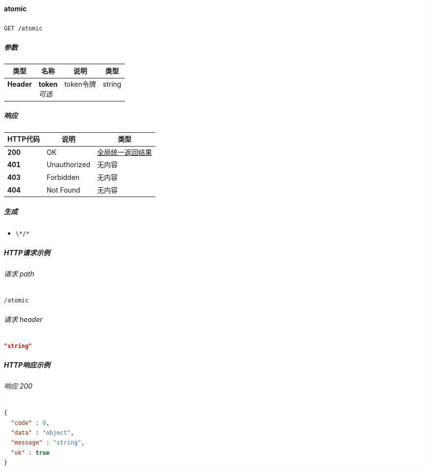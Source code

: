 
<a name="atomicusingget"></a>
#### atomic
```
GET /atomic
```


##### 参数

|类型|名称|说明|类型|
|---|---|---|---|
|**Header**|**token**  <br>*可选*|token令牌|string|


##### 响应

|HTTP代码|说明|类型|
|---|---|---|
|**200**|OK|[全局统一返回结果](#afd1b7c86c88652432e9c08004366c43)|
|**401**|Unauthorized|无内容|
|**403**|Forbidden|无内容|
|**404**|Not Found|无内容|


##### 生成

* `\*/*`


##### HTTP请求示例

###### 请求 path
```
/atomic
```


###### 请求 header
```json
"string"
```


##### HTTP响应示例

###### 响应 200
```json
{
  "code" : 0,
  "data" : "object",
  "message" : "string",
  "ok" : true
}
```
